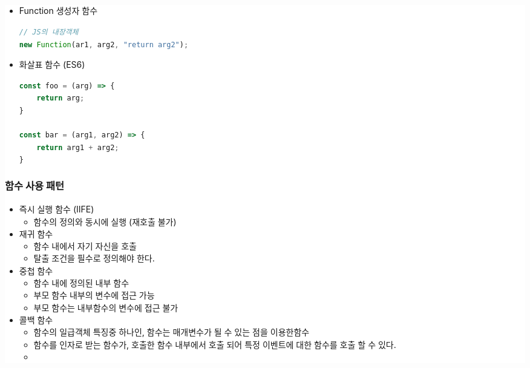 - Function 생성자 함수
    
    ```jsx
    // JS의 내장객체
    new Function(ar1, arg2, "return arg2");
    ```
    
- 화살표 함수 (ES6)
    
    ```jsx
    const foo = (arg) => {
    	return arg;
    }
    
    const bar = (arg1, arg2) => {
    	return arg1 + arg2;
    }
    ```
    

### 함수 사용 패턴

- 즉시 실행 함수 (IIFE)
    - 함수의 정의와 동시에 실행 (재호출 불가)
- 재귀 함수
    - 함수 내에서 자기 자신을 호출
    - 탈출 조건을 필수로 정의해야 한다.
- 중첩 함수
    - 함수 내에 정의된 내부 함수
    - 부모 함수 내부의 변수에 접근 가능
    - 부모 함수는 내부함수의 변수에 접근 불가
- 콜백 함수
    - 함수의 일급객체 특징중 하나인, 함수는 매개변수가 될 수 있는 점을 이용한함수
    - 함수를 인자로 받는 함수가, 호출한 함수 내부에서 호출 되어 특정 이벤트에 대한 함수를 호출 할 수 있다.
    -